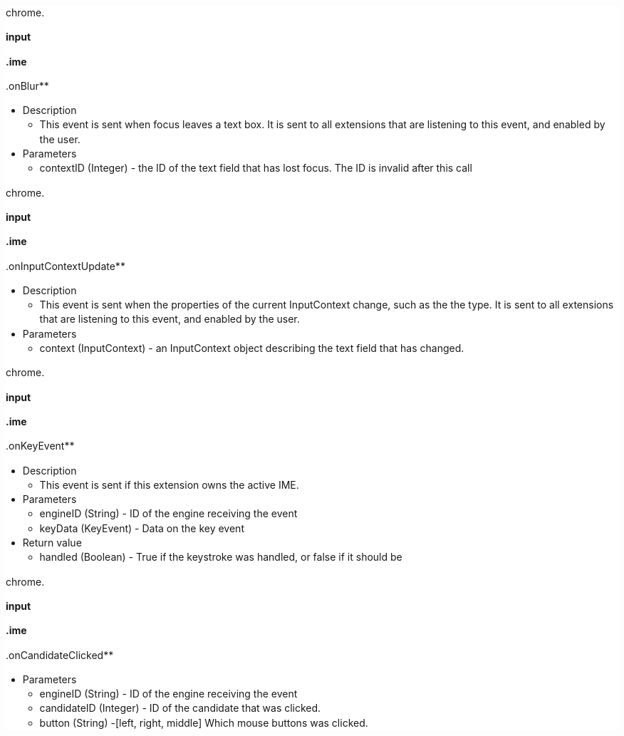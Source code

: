 chrome.

********input********

****.ime****

.onBlur**

*   Description
    *   This event is sent when focus leaves a text box. It is sent to
                all extensions that are listening to this event, and enabled by
                the user.
*   Parameters
    *   contextID (Integer) - the ID of the text field that has lost
                focus. The ID is invalid after this call

chrome.

********input********

****.ime****

.onInputContextUpdate**

*   Description
    *   This event is sent when the properties of the current
                InputContext change, such as the the type. It is sent to all
                extensions that are listening to this event, and enabled by the
                user.
*   Parameters
    *   context (InputContext) - an InputContext object describing the
                text field that has changed.

chrome.

********input********

****.ime****

.onKeyEvent**

*   Description
    *   This event is sent if this extension owns the active IME.
*   Parameters
    *   engineID (String) - ID of the engine receiving the event
    *   keyData (KeyEvent) - Data on the key event
*   Return value
    *   handled (Boolean) - True if the keystroke was handled, or false
                if it should be

chrome.

********input********

****.ime****

.onCandidateClicked**

*   Parameters
    *   engineID (String) - ID of the engine receiving the event
    *   candidateID (Integer) - ID of the candidate that was clicked.
    *   button (String) -\[left, right, middle\] Which mouse buttons was
                clicked.
